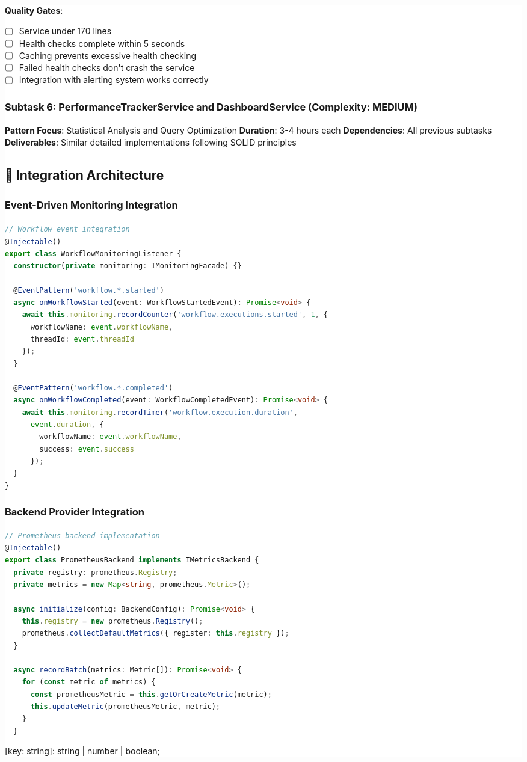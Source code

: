 **Quality Gates**:
- [ ] Service under 170 lines
- [ ] Health checks complete within 5 seconds
- [ ] Caching prevents excessive health checking
- [ ] Failed health checks don't crash the service
- [ ] Integration with alerting system works correctly

### Subtask 6: PerformanceTrackerService and DashboardService (Complexity: MEDIUM)

**Pattern Focus**: Statistical Analysis and Query Optimization
**Duration**: 3-4 hours each
**Dependencies**: All previous subtasks
**Deliverables**: Similar detailed implementations following SOLID principles

## 🔄 Integration Architecture

### Event-Driven Monitoring Integration

```typescript
// Workflow event integration
@Injectable()
export class WorkflowMonitoringListener {
  constructor(private monitoring: IMonitoringFacade) {}

  @EventPattern('workflow.*.started')
  async onWorkflowStarted(event: WorkflowStartedEvent): Promise<void> {
    await this.monitoring.recordCounter('workflow.executions.started', 1, {
      workflowName: event.workflowName,
      threadId: event.threadId
    });
  }

  @EventPattern('workflow.*.completed')
  async onWorkflowCompleted(event: WorkflowCompletedEvent): Promise<void> {
    await this.monitoring.recordTimer('workflow.execution.duration', 
      event.duration, {
        workflowName: event.workflowName,
        success: event.success
      });
  }
}
```

### Backend Provider Integration

```typescript
// Prometheus backend implementation
@Injectable()
export class PrometheusBackend implements IMetricsBackend {
  private registry: prometheus.Registry;
  private metrics = new Map<string, prometheus.Metric>();

  async initialize(config: BackendConfig): Promise<void> {
    this.registry = new prometheus.Registry();
    prometheus.collectDefaultMetrics({ register: this.registry });
  }

  async recordBatch(metrics: Metric[]): Promise<void> {
    for (const metric of metrics) {
      const prometheusMetric = this.getOrCreateMetric(metric);
      this.updateMetric(prometheusMetric, metric);
    }
  }
```

  [key: string]: string | number | boolean;
